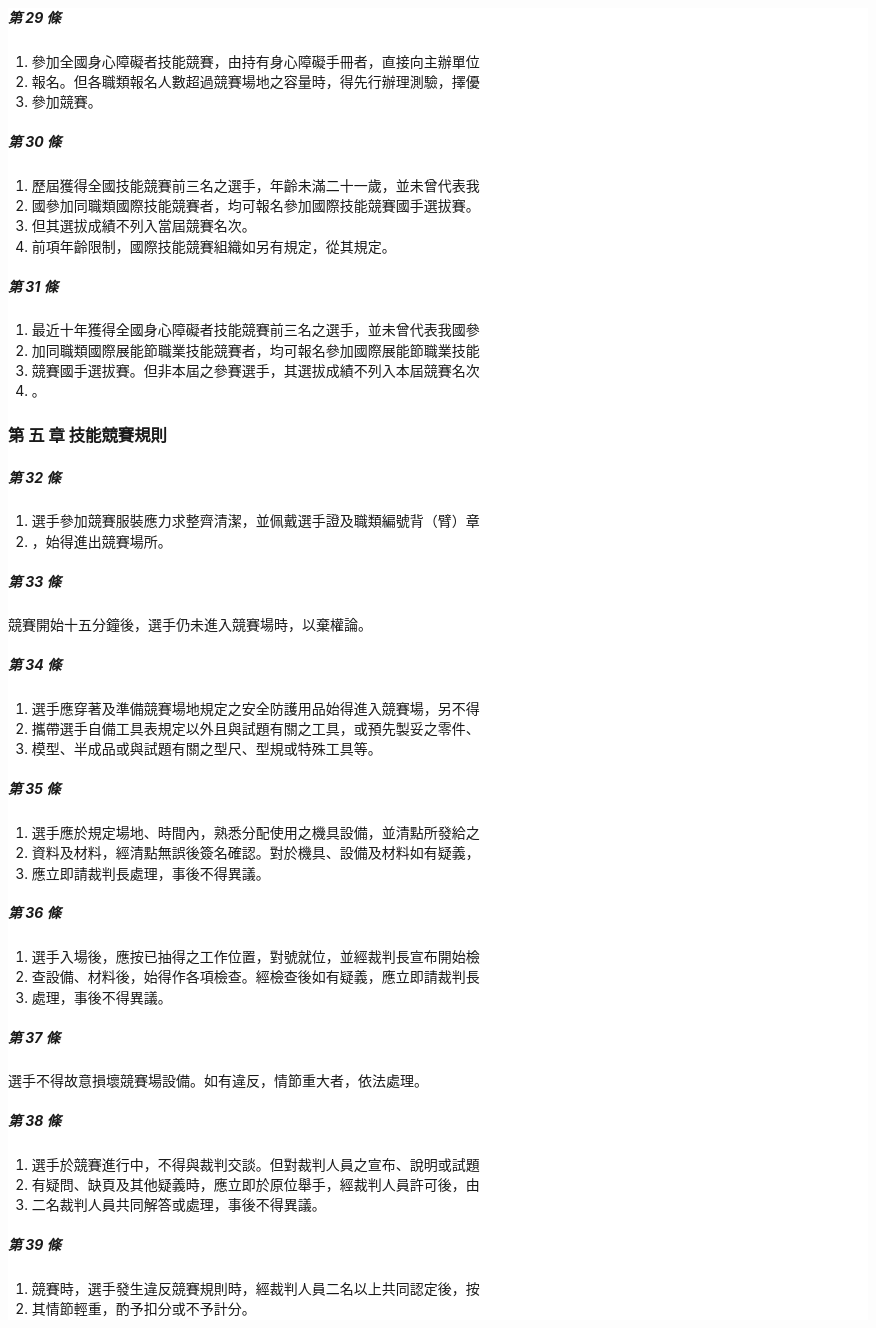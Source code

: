 ##### 第 29 條
1. 參加全國身心障礙者技能競賽，由持有身心障礙手冊者，直接向主辦單位
1. 報名。但各職類報名人數超過競賽場地之容量時，得先行辦理測驗，擇優
1. 參加競賽。

##### 第 30 條
1. 歷屆獲得全國技能競賽前三名之選手，年齡未滿二十一歲，並未曾代表我
1. 國參加同職類國際技能競賽者，均可報名參加國際技能競賽國手選拔賽。
1. 但其選拔成績不列入當屆競賽名次。
1. 前項年齡限制，國際技能競賽組織如另有規定，從其規定。

##### 第 31 條
1. 最近十年獲得全國身心障礙者技能競賽前三名之選手，並未曾代表我國參
1. 加同職類國際展能節職業技能競賽者，均可報名參加國際展能節職業技能
1. 競賽國手選拔賽。但非本屆之參賽選手，其選拔成績不列入本屆競賽名次
1. 。

### 第 五 章 技能競賽規則

##### 第 32 條
1. 選手參加競賽服裝應力求整齊清潔，並佩戴選手證及職類編號背（臂）章
1. ，始得進出競賽場所。

##### 第 33 條
競賽開始十五分鐘後，選手仍未進入競賽場時，以棄權論。

##### 第 34 條
1. 選手應穿著及準備競賽場地規定之安全防護用品始得進入競賽場，另不得
1. 攜帶選手自備工具表規定以外且與試題有關之工具，或預先製妥之零件、
1. 模型、半成品或與試題有關之型尺、型規或特殊工具等。

##### 第 35 條
1. 選手應於規定場地、時間內，熟悉分配使用之機具設備，並清點所發給之
1. 資料及材料，經清點無誤後簽名確認。對於機具、設備及材料如有疑義，
1. 應立即請裁判長處理，事後不得異議。

##### 第 36 條
1. 選手入場後，應按已抽得之工作位置，對號就位，並經裁判長宣布開始檢
1. 查設備、材料後，始得作各項檢查。經檢查後如有疑義，應立即請裁判長
1. 處理，事後不得異議。

##### 第 37 條
選手不得故意損壞競賽場設備。如有違反，情節重大者，依法處理。

##### 第 38 條
1. 選手於競賽進行中，不得與裁判交談。但對裁判人員之宣布、說明或試題
1. 有疑問、缺頁及其他疑義時，應立即於原位舉手，經裁判人員許可後，由
1. 二名裁判人員共同解答或處理，事後不得異議。

##### 第 39 條
1. 競賽時，選手發生違反競賽規則時，經裁判人員二名以上共同認定後，按
1. 其情節輕重，酌予扣分或不予計分。
